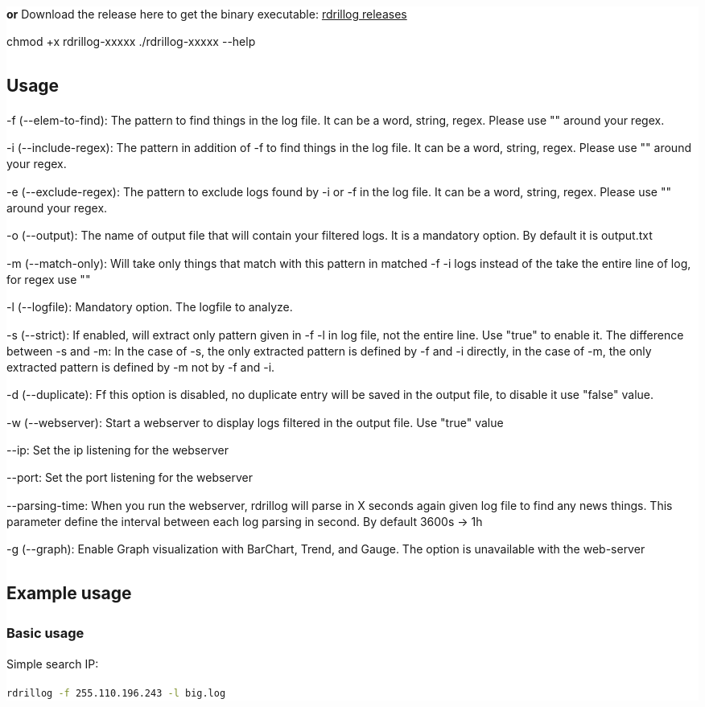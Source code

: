 ****or****
Download the release here to get the binary executable: <a href="https://github.com/darvoiteau/rdrillog/releases">rdrillog releases</a>

chmod +x rdrillog-xxxxx
./rdrillog-xxxxx --help


## Usage

-f (--elem-to-find): The pattern to find things in the log file. It can be a word, string, regex. Please use "" around your regex.

-i (--include-regex): The pattern in addition of -f to find things in the log file. It can be a word, string, regex. Please use "" around your regex.

-e (--exclude-regex): The pattern to exclude logs found by -i or -f in the log file. It can be a word, string, regex. Please use "" around your regex.

-o (--output): The name of output file that will contain your filtered logs. It is a mandatory option. By default it is output.txt

-m (--match-only): Will take only things that match with this pattern in matched -f -i logs instead of the take the entire line of log, for regex use ""

-l (--logfile): Mandatory option. The logfile to analyze.

-s (--strict): If enabled, will extract only pattern given in -f -l in log file, not the entire line. Use "true" to enable it. The difference between -s and -m:  In the case of -s, the only extracted pattern is defined by -f and -i directly, in the case of -m, the only extracted pattern is defined by -m not by -f and -i.

-d (--duplicate): Ff this option is disabled, no duplicate entry will be saved in the output file, to disable it use "false" value.

-w (--webserver): Start a webserver to display logs filtered in the output file. Use "true" value

--ip: Set the ip listening for the webserver

--port: Set the port listening for the webserver

--parsing-time: When you run the webserver, rdrillog will parse in X seconds again given log file to find any news things. This parameter define the interval between each log parsing in second. By default 3600s -> 1h

-g (--graph): Enable Graph visualization with BarChart, Trend, and Gauge. The option is unavailable with the web-server


## Example usage

### Basic usage

Simple search IP:

```bash
rdrillog -f 255.110.196.243 -l big.log
```
